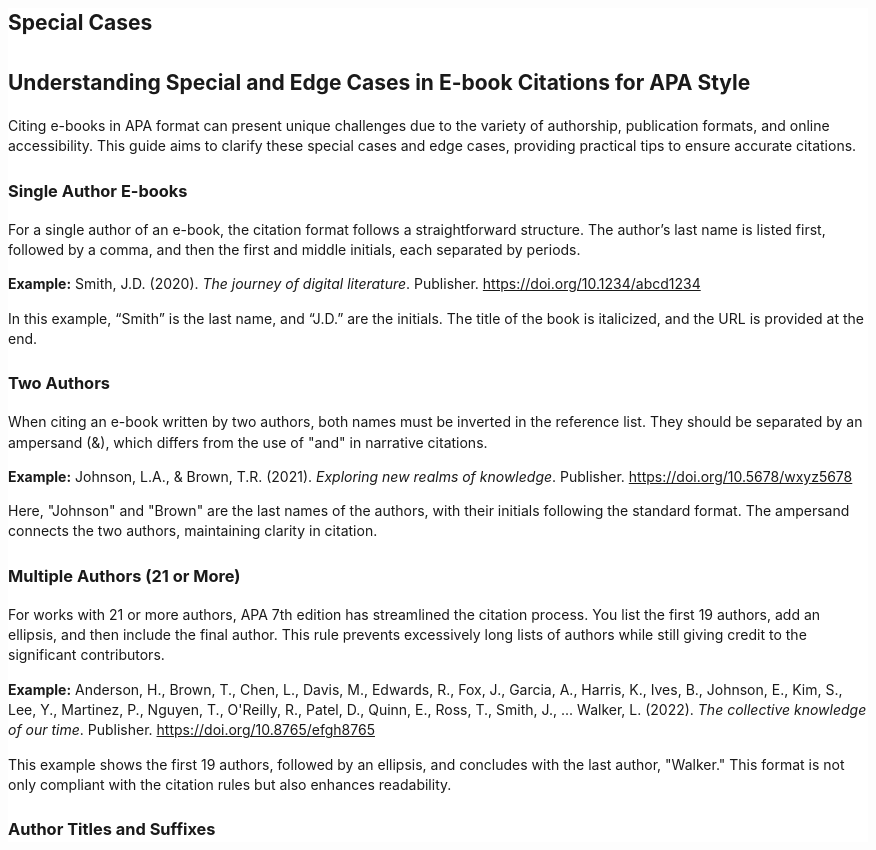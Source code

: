 
## Special Cases

## Understanding Special and Edge Cases in E-book Citations for APA Style

Citing e-books in APA format can present unique challenges due to the variety of authorship, publication formats, and online accessibility. This guide aims to clarify these special cases and edge cases, providing practical tips to ensure accurate citations.

### Single Author E-books

For a single author of an e-book, the citation format follows a straightforward structure. The author’s last name is listed first, followed by a comma, and then the first and middle initials, each separated by periods. 

**Example:**
Smith, J.D. (2020). *The journey of digital literature*. Publisher. https://doi.org/10.1234/abcd1234

In this example, “Smith” is the last name, and “J.D.” are the initials. The title of the book is italicized, and the URL is provided at the end.

### Two Authors

When citing an e-book written by two authors, both names must be inverted in the reference list. They should be separated by an ampersand (&), which differs from the use of "and" in narrative citations.

**Example:**
Johnson, L.A., & Brown, T.R. (2021). *Exploring new realms of knowledge*. Publisher. https://doi.org/10.5678/wxyz5678

Here, "Johnson" and "Brown" are the last names of the authors, with their initials following the standard format. The ampersand connects the two authors, maintaining clarity in citation.

### Multiple Authors (21 or More)

For works with 21 or more authors, APA 7th edition has streamlined the citation process. You list the first 19 authors, add an ellipsis, and then include the final author. This rule prevents excessively long lists of authors while still giving credit to the significant contributors.

**Example:**
Anderson, H., Brown, T., Chen, L., Davis, M., Edwards, R., Fox, J., Garcia, A., Harris, K., Ives, B., Johnson, E., Kim, S., Lee, Y., Martinez, P., Nguyen, T., O'Reilly, R., Patel, D., Quinn, E., Ross, T., Smith, J., ... Walker, L. (2022). *The collective knowledge of our time*. Publisher. https://doi.org/10.8765/efgh8765

This example shows the first 19 authors, followed by an ellipsis, and concludes with the last author, "Walker." This format is not only compliant with the citation rules but also enhances readability.

### Author Titles and Suffixes
